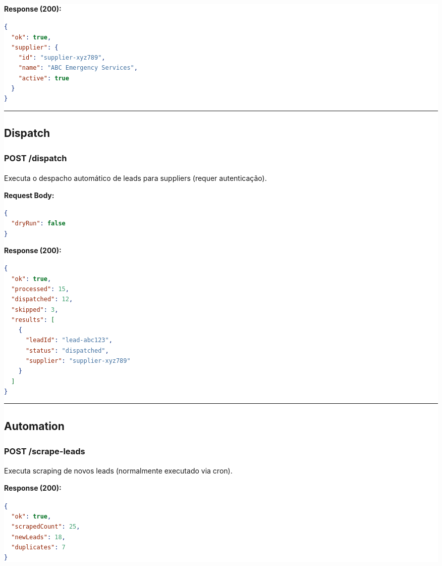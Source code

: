 **Response (200):**
```json
{
  "ok": true,
  "supplier": {
    "id": "supplier-xyz789",
    "name": "ABC Emergency Services",
    "active": true
  }
}
```

---

## Dispatch

### POST /dispatch

Executa o despacho automático de leads para suppliers (requer autenticação).

**Request Body:**
```json
{
  "dryRun": false
}
```

**Response (200):**
```json
{
  "ok": true,
  "processed": 15,
  "dispatched": 12,
  "skipped": 3,
  "results": [
    {
      "leadId": "lead-abc123",
      "status": "dispatched",
      "supplier": "supplier-xyz789"
    }
  ]
}
```

---

## Automation

### POST /scrape-leads

Executa scraping de novos leads (normalmente executado via cron).

**Response (200):**
```json
{
  "ok": true,
  "scrapedCount": 25,
  "newLeads": 18,
  "duplicates": 7
}
```
